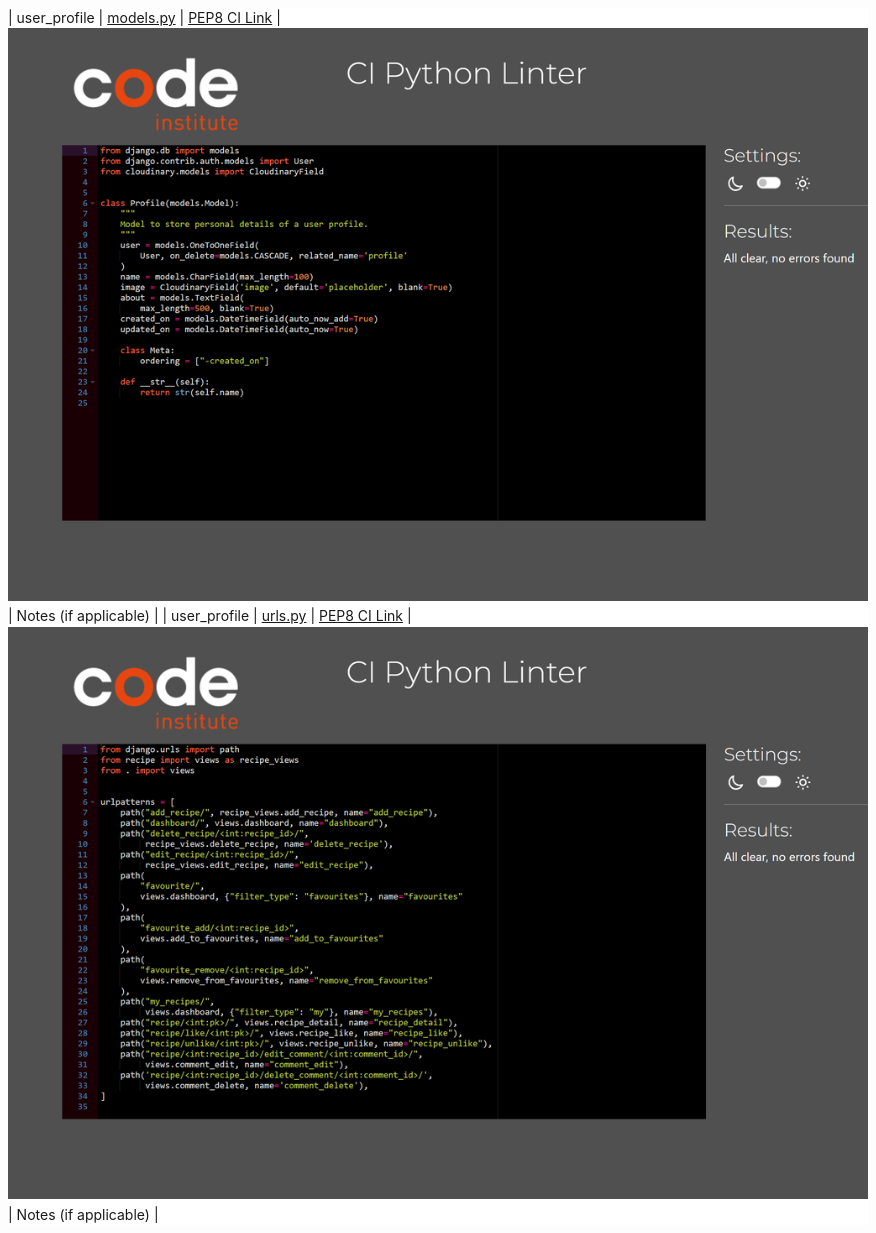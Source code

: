 | user_profile | [models.py](https://github.com/marijavelickovska/grow_healthy/blob/main/user_profile/models.py) | [PEP8 CI Link](https://pep8ci.herokuapp.com/https://raw.githubusercontent.com/marijavelickovska/grow_healthy/main/user_profile/models.py) | ![screenshot](documentation/validation/py-user_profile-models.png) | Notes (if applicable) |
| user_profile | [urls.py](https://github.com/marijavelickovska/grow_healthy/blob/main/user_profile/urls.py) | [PEP8 CI Link](https://pep8ci.herokuapp.com/https://raw.githubusercontent.com/marijavelickovska/grow_healthy/main/user_profile/urls.py) | ![screenshot](documentation/validation/py-user_profile-urls.png) | Notes (if applicable) |